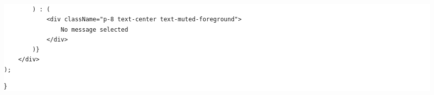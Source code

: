     		) : (
    			<div className="p-8 text-center text-muted-foreground">
    				No message selected
    			</div>
    		)}
    	</div>
    );

}
